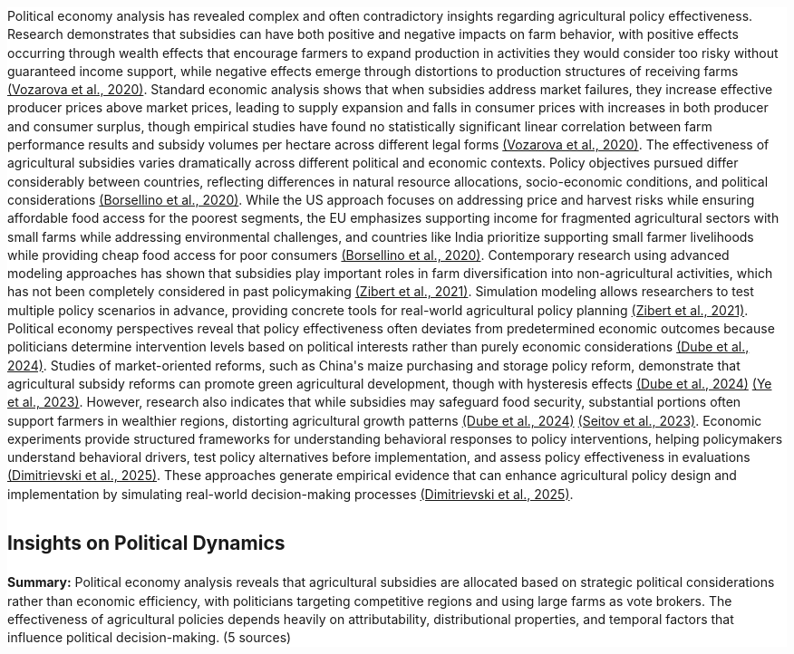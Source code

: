 Political economy analysis has revealed complex and often contradictory insights regarding agricultural policy effectiveness. Research demonstrates that subsidies can have both positive and negative impacts on farm behavior, with positive effects occurring through wealth effects that encourage farmers to expand production in activities they would consider too risky without guaranteed income support, while negative effects emerge through distortions to production structures of receiving farms [(Vozarova et al., 2020)](https://doi.org/10.3390/su12030948). Standard economic analysis shows that when subsidies address market failures, they increase effective producer prices above market prices, leading to supply expansion and falls in consumer prices with increases in both producer and consumer surplus, though empirical studies have found no statistically significant linear correlation between farm performance results and subsidy volumes per hectare across different legal forms [(Vozarova et al., 2020)](https://doi.org/10.3390/su12030948). The effectiveness of agricultural subsidies varies dramatically across different political and economic contexts. Policy objectives pursued differ considerably between countries, reflecting differences in natural resource allocations, socio-economic conditions, and political considerations [(Borsellino et al., 2020)](https://doi.org/10.3390/su12062193). While the US approach focuses on addressing price and harvest risks while ensuring affordable food access for the poorest segments, the EU emphasizes supporting income for fragmented agricultural sectors with small farms while addressing environmental challenges, and countries like India prioritize supporting small farmer livelihoods while providing cheap food access for poor consumers [(Borsellino et al., 2020)](https://doi.org/10.3390/su12062193). Contemporary research using advanced modeling approaches has shown that subsidies play important roles in farm diversification into non-agricultural activities, which has not been completely considered in past policymaking [(Zibert et al., 2021)](https://doi.org/10.1108/k-04-2021-0254). Simulation modeling allows researchers to test multiple policy scenarios in advance, providing concrete tools for real-world agricultural policy planning [(Zibert et al., 2021)](https://doi.org/10.1108/k-04-2021-0254). Political economy perspectives reveal that policy effectiveness often deviates from predetermined economic outcomes because politicians determine intervention levels based on political interests rather than purely economic considerations [(Dube et al., 2024)](https://doi.org/10.1080/23322039.2023.2285068). Studies of market-oriented reforms, such as China's maize purchasing and storage policy reform, demonstrate that agricultural subsidy reforms can promote green agricultural development, though with hysteresis effects [(Dube et al., 2024)](https://doi.org/10.1080/23322039.2023.2285068) [(Ye et al., 2023)](https://doi.org/10.3390/agriculture13020251). However, research also indicates that while subsidies may safeguard food security, substantial portions often support farmers in wealthier regions, distorting agricultural growth patterns [(Dube et al., 2024)](https://doi.org/10.1080/23322039.2023.2285068) [(Seitov et al., 2023)](https://doi.org/10.32634/0869-8155-2023-369-4-152-156). Economic experiments provide structured frameworks for understanding behavioral responses to policy interventions, helping policymakers understand behavioral drivers, test policy alternatives before implementation, and assess policy effectiveness in evaluations [(Dimitrievski et al., 2025)](https://doi.org/10.3897/ap.e151695). These approaches generate empirical evidence that can enhance agricultural policy design and implementation by simulating real-world decision-making processes [(Dimitrievski et al., 2025)](https://doi.org/10.3897/ap.e151695).

## Insights on Political Dynamics

**Summary:** Political economy analysis reveals that agricultural subsidies are allocated based on strategic political considerations rather than economic efficiency, with politicians targeting competitive regions and using large farms as vote brokers. The effectiveness of agricultural policies depends heavily on attributability, distributional properties, and temporal factors that influence political decision-making. (5 sources)
